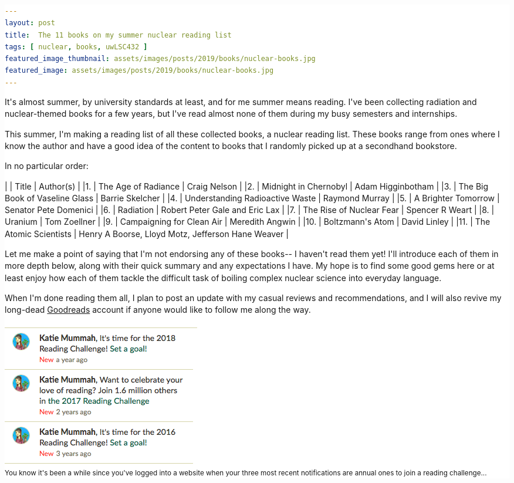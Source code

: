 ```yaml
---
layout: post
title:  The 11 books on my summer nuclear reading list
tags: [ nuclear, books, uwLSC432 ]
featured_image_thumbnail: assets/images/posts/2019/books/nuclear-books.jpg
featured_image: assets/images/posts/2019/books/nuclear-books.jpg
---
```


It's almost summer, by university standards at least, and for me summer means reading. I've been collecting radiation and nuclear-themed books for a few years, but I've read almost none of them during my busy semesters and internships.

This summer, I'm making a reading list of all these collected books, a nuclear reading list. These books range from ones where I know the author and have a good idea of the content to books that I randomly picked up at a secondhand bookstore.

In no particular order:

| | Title | Author(s) |
|1. | The Age of Radiance | Craig Nelson |
|2. | Midnight in Chernobyl | Adam Higginbotham |
|3. | The Big Book of Vaseline Glass | Barrie Skelcher |
|4. | Understanding Radioactive Waste | Raymond Murray |
|5. | A Brighter Tomorrow | Senator Pete Domenici |
|6. | Radiation | Robert Peter Gale and Eric Lax |
|7. | The Rise of Nuclear Fear | Spencer R Weart |
|8. | Uranium | Tom Zoellner |
|9. | Campaigning for Clean Air | Meredith Angwin |
|10. | Boltzmann's Atom | David Linley |
|11. | The Atomic Scientists | Henry A Boorse, Lloyd Motz, Jefferson Hane Weaver |

Let me make a point of saying that I'm not endorsing any of these books-- I haven't read them yet! I'll introduce each of them in more depth below, along with their quick summary and any expectations I have. My hope is to find some good gems here or at least enjoy how each of them tackle the difficult task of boiling complex nuclear science into everyday language.

When I'm done reading them all, I plan to post an update with my casual reviews and recommendations, and I will also revive my long-dead [Goodreads](https://www.goodreads.com/nuclearkatie) account if anyone would like to follow me along the way.

![Goodreads page](assets/images/posts/2019/books/goodreads.png)
<br><small>You know it's been a while since you've logged into a website when your three most recent notifications are annual ones to join a reading challenge...</small>
